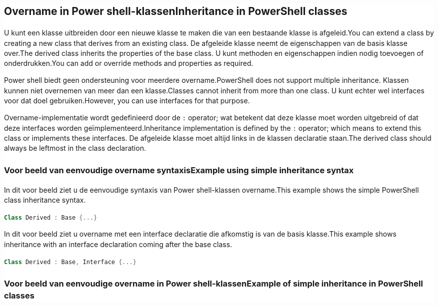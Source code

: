 ## <a name="inheritance-in-powershell-classes"></a><span data-ttu-id="e625b-198">Overname in Power shell-klassen</span><span class="sxs-lookup"><span data-stu-id="e625b-198">Inheritance in PowerShell classes</span></span>

<span data-ttu-id="e625b-199">U kunt een klasse uitbreiden door een nieuwe klasse te maken die van een bestaande klasse is afgeleid.</span><span class="sxs-lookup"><span data-stu-id="e625b-199">You can extend a class by creating a new class that derives from an existing class.</span></span> <span data-ttu-id="e625b-200">De afgeleide klasse neemt de eigenschappen van de basis klasse over.</span><span class="sxs-lookup"><span data-stu-id="e625b-200">The derived class inherits the properties of the base class.</span></span> <span data-ttu-id="e625b-201">U kunt methoden en eigenschappen indien nodig toevoegen of onderdrukken.</span><span class="sxs-lookup"><span data-stu-id="e625b-201">You can add or override methods and properties as required.</span></span>

<span data-ttu-id="e625b-202">Power shell biedt geen ondersteuning voor meerdere overname.</span><span class="sxs-lookup"><span data-stu-id="e625b-202">PowerShell does not support multiple inheritance.</span></span> <span data-ttu-id="e625b-203">Klassen kunnen niet overnemen van meer dan een klasse.</span><span class="sxs-lookup"><span data-stu-id="e625b-203">Classes cannot inherit from more than one class.</span></span> <span data-ttu-id="e625b-204">U kunt echter wel interfaces voor dat doel gebruiken.</span><span class="sxs-lookup"><span data-stu-id="e625b-204">However, you can use interfaces for that purpose.</span></span>

<span data-ttu-id="e625b-205">Overname-implementatie wordt gedefinieerd door de `:` operator; wat betekent dat deze klasse moet worden uitgebreid of dat deze interfaces worden geïmplementeerd.</span><span class="sxs-lookup"><span data-stu-id="e625b-205">Inheritance implementation is defined by the `:` operator; which means to extend this class or implements these interfaces.</span></span> <span data-ttu-id="e625b-206">De afgeleide klasse moet altijd links in de klassen declaratie staan.</span><span class="sxs-lookup"><span data-stu-id="e625b-206">The derived class should always be leftmost in the class declaration.</span></span>

### <a name="example-using-simple-inheritance-syntax"></a><span data-ttu-id="e625b-207">Voor beeld van eenvoudige overname syntaxis</span><span class="sxs-lookup"><span data-stu-id="e625b-207">Example using simple inheritance syntax</span></span>

<span data-ttu-id="e625b-208">In dit voor beeld ziet u de eenvoudige syntaxis van Power shell-klassen overname.</span><span class="sxs-lookup"><span data-stu-id="e625b-208">This example shows the simple PowerShell class inheritance syntax.</span></span>

```powershell
Class Derived : Base {...}
```

<span data-ttu-id="e625b-209">In dit voor beeld ziet u overname met een interface declaratie die afkomstig is van de basis klasse.</span><span class="sxs-lookup"><span data-stu-id="e625b-209">This example shows inheritance with an interface declaration coming after the base class.</span></span>

```powershell
Class Derived : Base, Interface {...}
```

### <a name="example-of-simple-inheritance-in-powershell-classes"></a><span data-ttu-id="e625b-210">Voor beeld van eenvoudige overname in Power shell-klassen</span><span class="sxs-lookup"><span data-stu-id="e625b-210">Example of simple inheritance in PowerShell classes</span></span>
